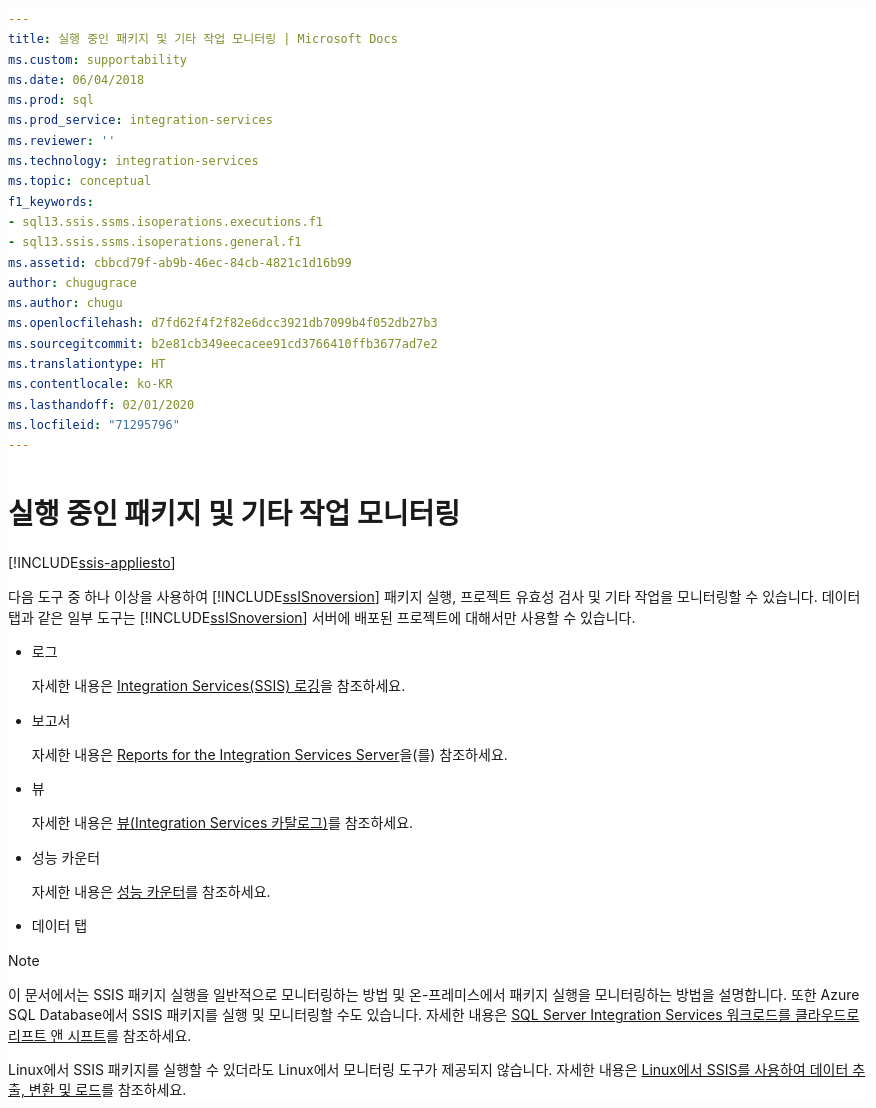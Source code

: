 ```yaml
---
title: 실행 중인 패키지 및 기타 작업 모니터링 | Microsoft Docs
ms.custom: supportability
ms.date: 06/04/2018
ms.prod: sql
ms.prod_service: integration-services
ms.reviewer: ''
ms.technology: integration-services
ms.topic: conceptual
f1_keywords:
- sql13.ssis.ssms.isoperations.executions.f1
- sql13.ssis.ssms.isoperations.general.f1
ms.assetid: cbbcd79f-ab9b-46ec-84cb-4821c1d16b99
author: chugugrace
ms.author: chugu
ms.openlocfilehash: d7fd62f4f2f82e6dcc3921db7099b4f052db27b3
ms.sourcegitcommit: b2e81cb349eecacee91cd3766410ffb3677ad7e2
ms.translationtype: HT
ms.contentlocale: ko-KR
ms.lasthandoff: 02/01/2020
ms.locfileid: "71295796"
---
```

# <a name="monitor-running-packages-and-other-operations"></a>실행 중인 패키지 및 기타 작업 모니터링

[!INCLUDE[ssis-appliesto](../../includes/ssis-appliesto-ssvrpluslinux-asdb-asdw-xxx.md)]


  다음 도구 중 하나 이상을 사용하여 [!INCLUDE[ssISnoversion](../../includes/ssisnoversion-md.md)] 패키지 실행, 프로젝트 유효성 검사 및 기타 작업을 모니터링할 수 있습니다. 데이터 탭과 같은 일부 도구는 [!INCLUDE[ssISnoversion](../../includes/ssisnoversion-md.md)] 서버에 배포된 프로젝트에 대해서만 사용할 수 있습니다.  
  
-   로그  
  
     자세한 내용은 [Integration Services&#40;SSIS&#41; 로깅](../../integration-services/performance/integration-services-ssis-logging.md)을 참조하세요.  
  
-   보고서  
  
     자세한 내용은 [Reports for the Integration Services Server](#reports)을(를) 참조하세요.  
  
-   뷰  
  
     자세한 내용은 [뷰&#40;Integration Services 카탈로그&#41;](../../integration-services/system-views/views-integration-services-catalog.md)를 참조하세요.  
  
-   성능 카운터  
  
     자세한 내용은 [성능 카운터](../../integration-services/performance/performance-counters.md)를 참조하세요.  
  
-   데이터 탭  

> [!NOTE]
> 이 문서에서는 SSIS 패키지 실행을 일반적으로 모니터링하는 방법 및 온-프레미스에서 패키지 실행을 모니터링하는 방법을 설명합니다. 또한 Azure SQL Database에서 SSIS 패키지를 실행 및 모니터링할 수도 있습니다. 자세한 내용은 [SQL Server Integration Services 워크로드를 클라우드로 리프트 앤 시프트](../lift-shift/ssis-azure-lift-shift-ssis-packages-overview.md)를 참조하세요.
>
> Linux에서 SSIS 패키지를 실행할 수 있더라도 Linux에서 모니터링 도구가 제공되지 않습니다. 자세한 내용은 [Linux에서 SSIS를 사용하여 데이터 추출, 변환 및 로드](../../linux/sql-server-linux-migrate-ssis.md)를 참조하세요.
